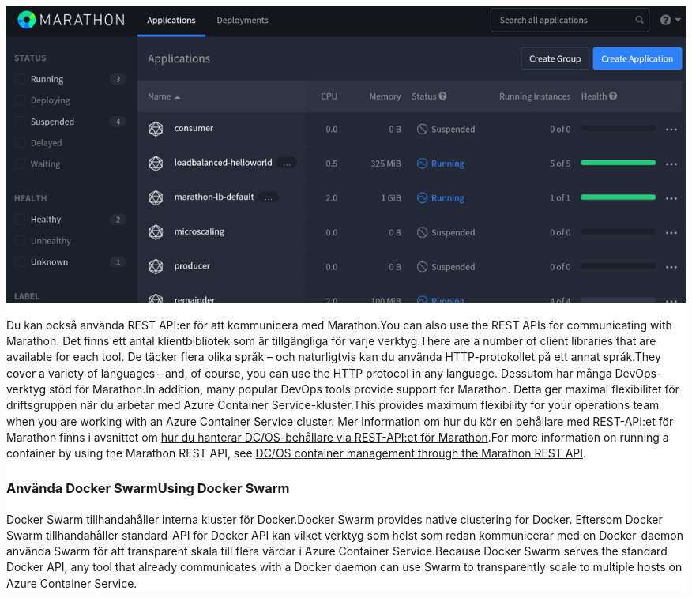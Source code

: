 ![Marathon-programlista](media/dcos/marathon-applications-list.png)

<span data-ttu-id="57efd-149">Du kan också använda REST API:er för att kommunicera med Marathon.</span><span class="sxs-lookup"><span data-stu-id="57efd-149">You can also use the REST APIs for communicating with Marathon.</span></span> <span data-ttu-id="57efd-150">Det finns ett antal klientbibliotek som är tillgängliga för varje verktyg.</span><span class="sxs-lookup"><span data-stu-id="57efd-150">There are a number of client libraries that are available for each tool.</span></span> <span data-ttu-id="57efd-151">De täcker flera olika språk – och naturligtvis kan du använda HTTP-protokollet på ett annat språk.</span><span class="sxs-lookup"><span data-stu-id="57efd-151">They cover a variety of languages--and, of course, you can use the HTTP protocol in any language.</span></span> <span data-ttu-id="57efd-152">Dessutom har många DevOps-verktyg stöd för Marathon.</span><span class="sxs-lookup"><span data-stu-id="57efd-152">In addition, many popular DevOps tools provide support for Marathon.</span></span> <span data-ttu-id="57efd-153">Detta ger maximal flexibilitet för driftsgruppen när du arbetar med Azure Container Service-kluster.</span><span class="sxs-lookup"><span data-stu-id="57efd-153">This provides maximum flexibility for your operations team when you are working with an Azure Container Service cluster.</span></span> <span data-ttu-id="57efd-154">Mer information om hur du kör en behållare med REST-API:et för Marathon finns i avsnittet om [hur du hanterar DC/OS-behållare via REST-API:et för Marathon](container-service-mesos-marathon-rest.md).</span><span class="sxs-lookup"><span data-stu-id="57efd-154">For more information on running a container by using the Marathon REST API, see [DC/OS container management through the Marathon REST API](container-service-mesos-marathon-rest.md).</span></span>

### <a name="using-docker-swarm"></a><span data-ttu-id="57efd-155">Använda Docker Swarm</span><span class="sxs-lookup"><span data-stu-id="57efd-155">Using Docker Swarm</span></span>
<span data-ttu-id="57efd-156">Docker Swarm tillhandahåller interna kluster för Docker.</span><span class="sxs-lookup"><span data-stu-id="57efd-156">Docker Swarm provides native clustering for Docker.</span></span> <span data-ttu-id="57efd-157">Eftersom Docker Swarm tillhandahåller standard-API för Docker API kan vilket verktyg som helst som redan kommunicerar med en Docker-daemon använda Swarm för att transparent skala till flera värdar i Azure Container Service.</span><span class="sxs-lookup"><span data-stu-id="57efd-157">Because Docker Swarm serves the standard Docker API, any tool that already communicates with a Docker daemon can use Swarm to transparently scale to multiple hosts on Azure Container Service.</span></span>
